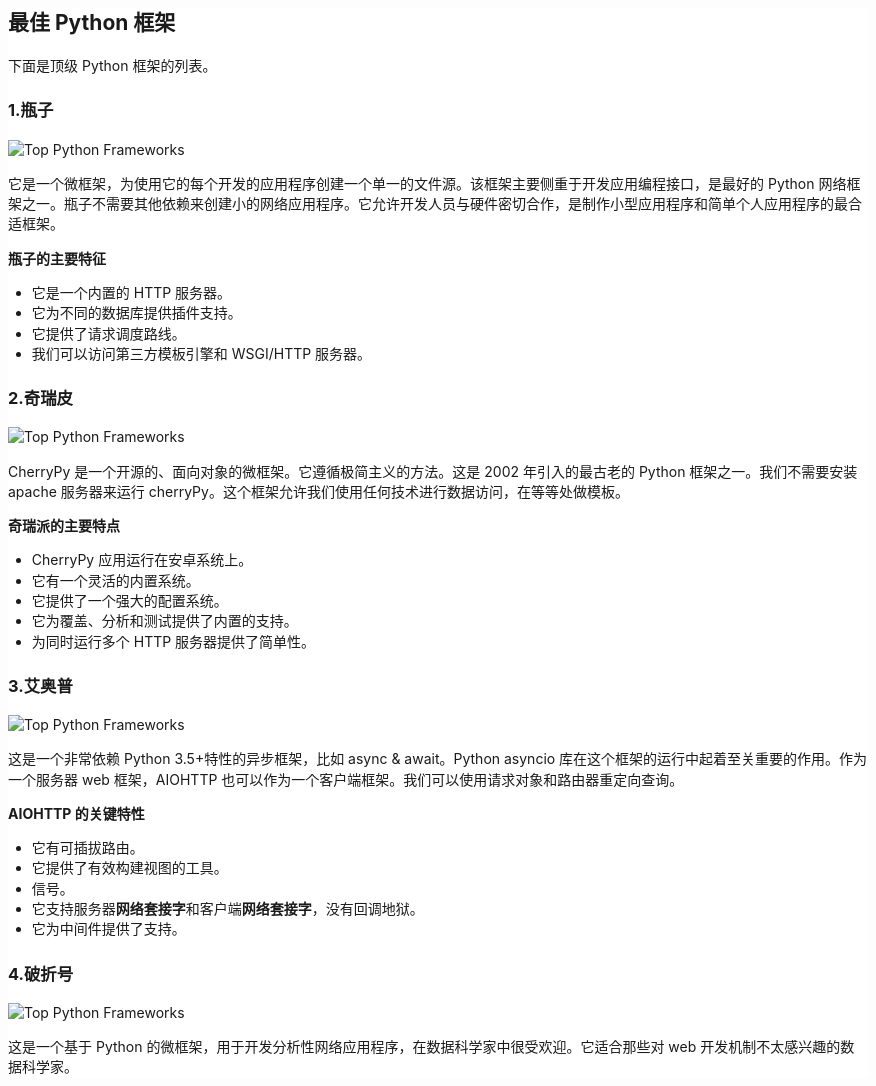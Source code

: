 ## 最佳 Python 框架

下面是顶级 Python 框架的列表。

### 1.瓶子

![Top Python Frameworks](../Images/62f360b0b1179cdd9e21143a449ef5b7.png)

它是一个微框架，为使用它的每个开发的应用程序创建一个单一的文件源。该框架主要侧重于开发应用编程接口，是最好的 Python 网络框架之一。瓶子不需要其他依赖来创建小的网络应用程序。它允许开发人员与硬件密切合作，是制作小型应用程序和简单个人应用程序的最合适框架。

**瓶子的主要特征**

*   它是一个内置的 HTTP 服务器。
*   它为不同的数据库提供插件支持。
*   它提供了请求调度路线。
*   我们可以访问第三方模板引擎和 WSGI/HTTP 服务器。

### 2.奇瑞皮

![Top Python Frameworks](../Images/bcd8aa839ff995607e7540ec7e716150.png)

CherryPy 是一个开源的、面向对象的微框架。它遵循极简主义的方法。这是 2002 年引入的最古老的 Python 框架之一。我们不需要安装 apache 服务器来运行 cherryPy。这个框架允许我们使用任何技术进行数据访问，在等等处做模板。

**奇瑞派的主要特点**

*   CherryPy 应用运行在安卓系统上。
*   它有一个灵活的内置系统。
*   它提供了一个强大的配置系统。
*   它为覆盖、分析和测试提供了内置的支持。
*   为同时运行多个 HTTP 服务器提供了简单性。

### 3.艾奥普

![Top Python Frameworks](../Images/fb72ee0b74c3417b72ab6e1e9b2ea5ef.png)

这是一个非常依赖 Python 3.5+特性的异步框架，比如 async & await。Python asyncio 库在这个框架的运行中起着至关重要的作用。作为一个服务器 web 框架，AIOHTTP 也可以作为一个客户端框架。我们可以使用请求对象和路由器重定向查询。

**AIOHTTP 的关键特性**

*   它有可插拔路由。
*   它提供了有效构建视图的工具。
*   信号。
*   它支持服务器**网络套接字**和客户端**网络套接字**，没有回调地狱。
*   它为中间件提供了支持。

### 4.破折号

![Top Python Frameworks](../Images/93fdbe794202e91958ad5056f1ae1b64.png)

这是一个基于 Python 的微框架，用于开发分析性网络应用程序，在数据科学家中很受欢迎。它适合那些对 web 开发机制不太感兴趣的数据科学家。

